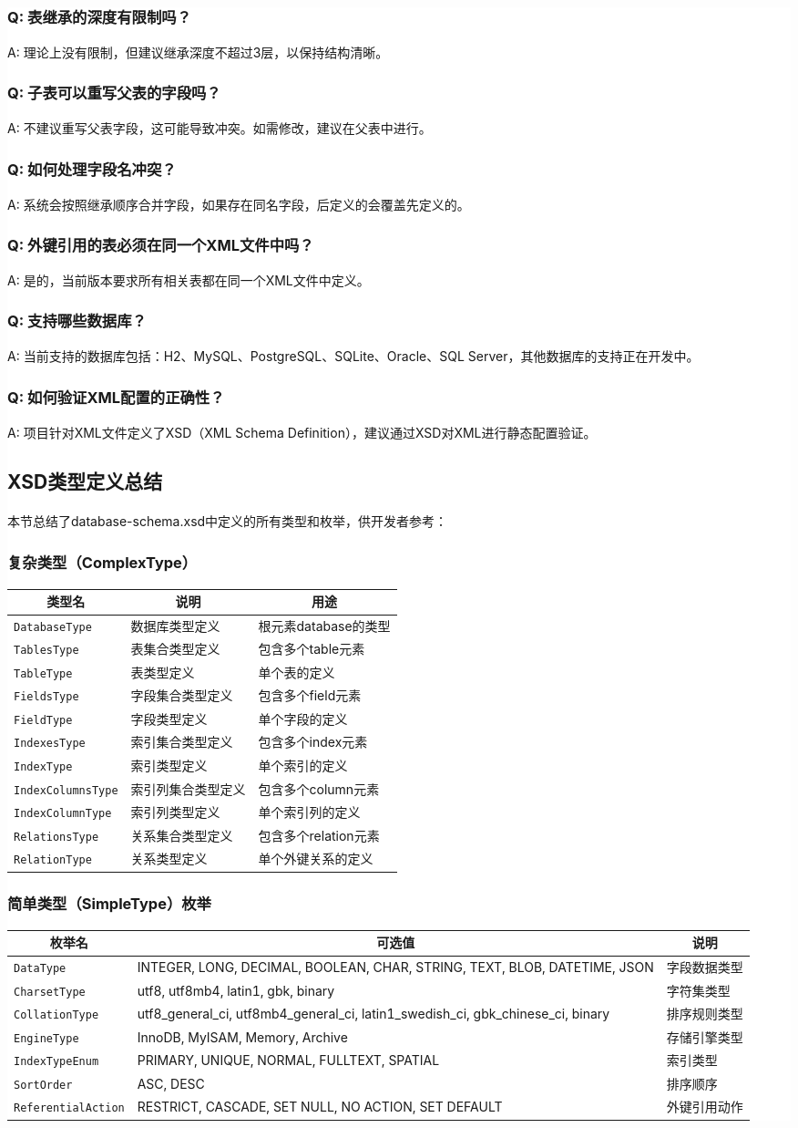 ### Q: 表继承的深度有限制吗？
A: 理论上没有限制，但建议继承深度不超过3层，以保持结构清晰。

### Q: 子表可以重写父表的字段吗？
A: 不建议重写父表字段，这可能导致冲突。如需修改，建议在父表中进行。

### Q: 如何处理字段名冲突？
A: 系统会按照继承顺序合并字段，如果存在同名字段，后定义的会覆盖先定义的。

### Q: 外键引用的表必须在同一个XML文件中吗？
A: 是的，当前版本要求所有相关表都在同一个XML文件中定义。

### Q: 支持哪些数据库？
A: 当前支持的数据库包括：H2、MySQL、PostgreSQL、SQLite、Oracle、SQL Server，其他数据库的支持正在开发中。

### Q: 如何验证XML配置的正确性？
A: 项目针对XML文件定义了XSD（XML Schema Definition），建议通过XSD对XML进行静态配置验证。

## XSD类型定义总结

本节总结了database-schema.xsd中定义的所有类型和枚举，供开发者参考：

### 复杂类型（ComplexType）

| 类型名 | 说明 | 用途 |
|--------|------|------|
| `DatabaseType` | 数据库类型定义 | 根元素database的类型 |
| `TablesType` | 表集合类型定义 | 包含多个table元素 |
| `TableType` | 表类型定义 | 单个表的定义 |
| `FieldsType` | 字段集合类型定义 | 包含多个field元素 |
| `FieldType` | 字段类型定义 | 单个字段的定义 |
| `IndexesType` | 索引集合类型定义 | 包含多个index元素 |
| `IndexType` | 索引类型定义 | 单个索引的定义 |
| `IndexColumnsType` | 索引列集合类型定义 | 包含多个column元素 |
| `IndexColumnType` | 索引列类型定义 | 单个索引列的定义 |
| `RelationsType` | 关系集合类型定义 | 包含多个relation元素 |
| `RelationType` | 关系类型定义 | 单个外键关系的定义 |

### 简单类型（SimpleType）枚举

| 枚举名 | 可选值 | 说明 |
|--------|--------|------|
| `DataType` | INTEGER, LONG, DECIMAL, BOOLEAN, CHAR, STRING, TEXT, BLOB, DATETIME, JSON | 字段数据类型 |
| `CharsetType` | utf8, utf8mb4, latin1, gbk, binary | 字符集类型 |
| `CollationType` | utf8_general_ci, utf8mb4_general_ci, latin1_swedish_ci, gbk_chinese_ci, binary | 排序规则类型 |
| `EngineType` | InnoDB, MyISAM, Memory, Archive | 存储引擎类型 |
| `IndexTypeEnum` | PRIMARY, UNIQUE, NORMAL, FULLTEXT, SPATIAL | 索引类型 |
| `SortOrder` | ASC, DESC | 排序顺序 |
| `ReferentialAction` | RESTRICT, CASCADE, SET NULL, NO ACTION, SET DEFAULT | 外键引用动作 |
